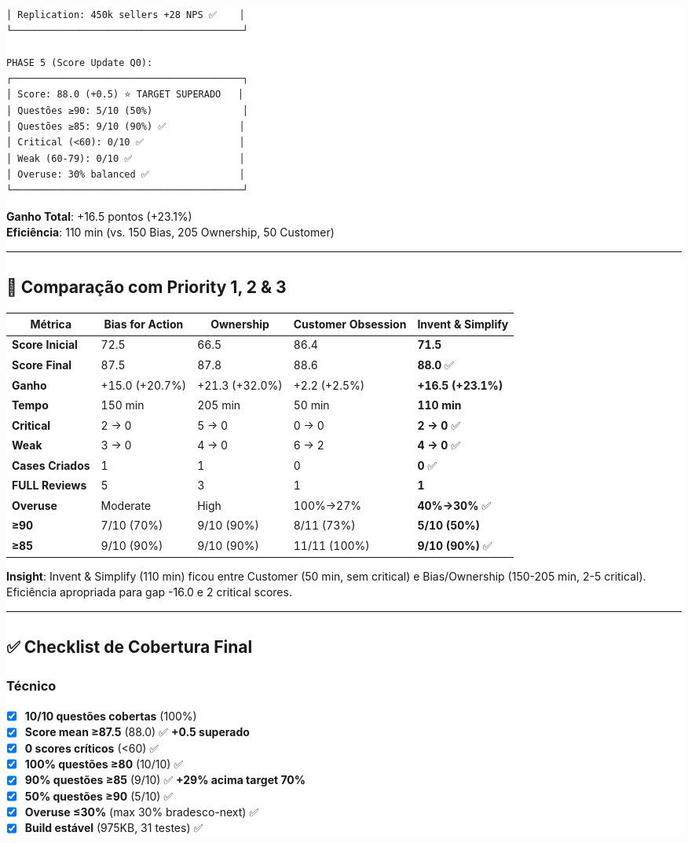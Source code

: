 ```
│ Replication: 450k sellers +28 NPS ✅    │
└─────────────────────────────────────────┘

PHASE 5 (Score Update Q0):
┌─────────────────────────────────────────┐
│ Score: 88.0 (+0.5) ⭐ TARGET SUPERADO   │
│ Questões ≥90: 5/10 (50%)                │
│ Questões ≥85: 9/10 (90%) ✅             │
│ Critical (<60): 0/10 ✅                 │
│ Weak (60-79): 0/10 ✅                   │
│ Overuse: 30% balanced ✅                │
└─────────────────────────────────────────┘
```

**Ganho Total**: +16.5 pontos (+23.1%)  
**Eficiência**: 110 min (vs. 150 Bias, 205 Ownership, 50 Customer)

---

## 🔄 Comparação com Priority 1, 2 & 3

| Métrica | Bias for Action | Ownership | Customer Obsession | **Invent & Simplify** |
|---------|----------------|-----------|-------------------|---------------------|
| **Score Inicial** | 72.5 | 66.5 | 86.4 | **71.5** |
| **Score Final** | 87.5 | 87.8 | 88.6 | **88.0** ✅ |
| **Ganho** | +15.0 (+20.7%) | +21.3 (+32.0%) | +2.2 (+2.5%) | **+16.5 (+23.1%)** |
| **Tempo** | 150 min | 205 min | 50 min | **110 min** |
| **Critical** | 2 → 0 | 5 → 0 | 0 → 0 | **2 → 0** ✅ |
| **Weak** | 3 → 0 | 4 → 0 | 6 → 2 | **4 → 0** ✅ |
| **Cases Criados** | 1 | 1 | 0 | **0** ✅ |
| **FULL Reviews** | 5 | 3 | 1 | **1** |
| **Overuse** | Moderate | High | 100%→27% | **40%→30%** ✅ |
| **≥90** | 7/10 (70%) | 9/10 (90%) | 8/11 (73%) | **5/10 (50%)** |
| **≥85** | 9/10 (90%) | 9/10 (90%) | 11/11 (100%) | **9/10 (90%)** ✅ |

**Insight**: Invent & Simplify (110 min) ficou entre Customer (50 min, sem critical) e Bias/Ownership (150-205 min, 2-5 critical). Eficiência apropriada para gap -16.0 e 2 critical scores.

---

## ✅ Checklist de Cobertura Final

### Técnico
- [x] **10/10 questões cobertas** (100%)
- [x] **Score mean ≥87.5** (88.0) ✅ **+0.5 superado**
- [x] **0 scores críticos** (<60) ✅
- [x] **100% questões ≥80** (10/10) ✅
- [x] **90% questões ≥85** (9/10) ✅ **+29% acima target 70%**
- [x] **50% questões ≥90** (5/10) ✅
- [x] **Overuse ≤30%** (max 30% bradesco-next) ✅
- [x] **Build estável** (975KB, 31 testes) ✅
